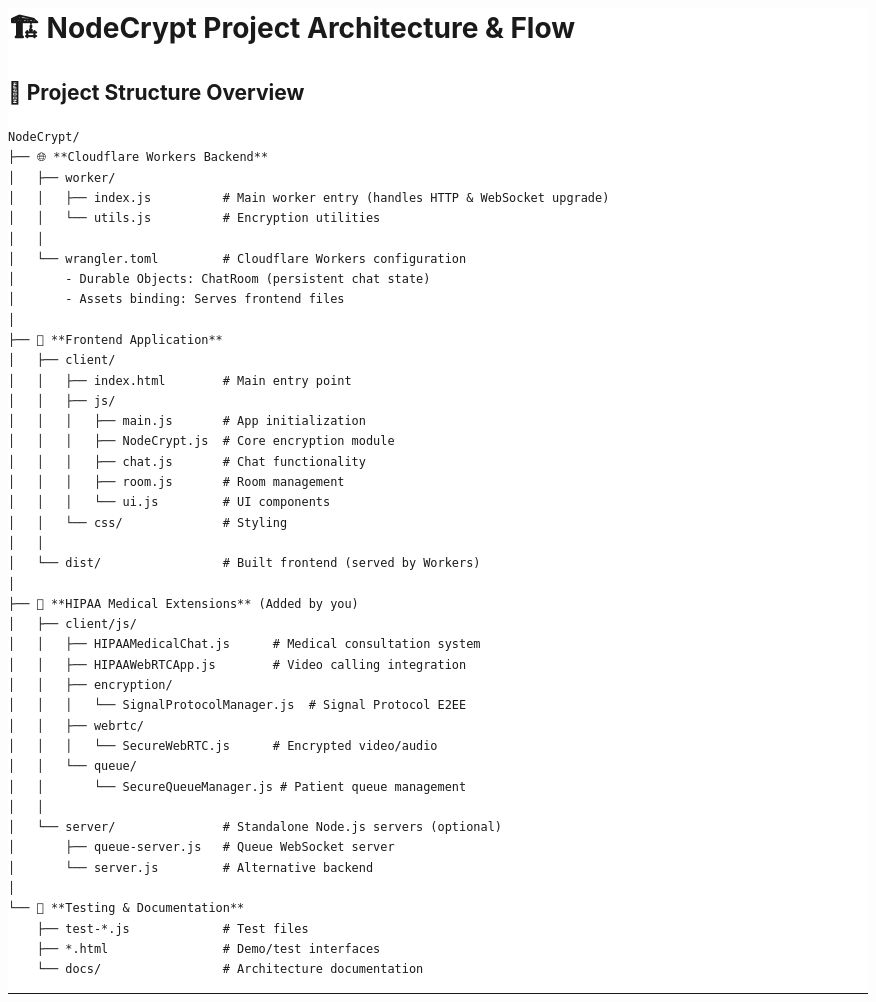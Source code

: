 # 🏗️ NodeCrypt Project Architecture & Flow

## 📁 Project Structure Overview

```
NodeCrypt/
├── 🌐 **Cloudflare Workers Backend**
│   ├── worker/
│   │   ├── index.js          # Main worker entry (handles HTTP & WebSocket upgrade)
│   │   └── utils.js          # Encryption utilities
│   │
│   └── wrangler.toml         # Cloudflare Workers configuration
│       - Durable Objects: ChatRoom (persistent chat state)
│       - Assets binding: Serves frontend files
│
├── 🎨 **Frontend Application**
│   ├── client/
│   │   ├── index.html        # Main entry point
│   │   ├── js/
│   │   │   ├── main.js       # App initialization
│   │   │   ├── NodeCrypt.js  # Core encryption module
│   │   │   ├── chat.js       # Chat functionality
│   │   │   ├── room.js       # Room management
│   │   │   └── ui.js         # UI components
│   │   └── css/              # Styling
│   │
│   └── dist/                 # Built frontend (served by Workers)
│
├── 🏥 **HIPAA Medical Extensions** (Added by you)
│   ├── client/js/
│   │   ├── HIPAAMedicalChat.js      # Medical consultation system
│   │   ├── HIPAAWebRTCApp.js        # Video calling integration
│   │   ├── encryption/
│   │   │   └── SignalProtocolManager.js  # Signal Protocol E2EE
│   │   ├── webrtc/
│   │   │   └── SecureWebRTC.js      # Encrypted video/audio
│   │   └── queue/
│   │       └── SecureQueueManager.js # Patient queue management
│   │
│   └── server/               # Standalone Node.js servers (optional)
│       ├── queue-server.js   # Queue WebSocket server
│       └── server.js         # Alternative backend
│
└── 🧪 **Testing & Documentation**
    ├── test-*.js             # Test files
    ├── *.html                # Demo/test interfaces
    └── docs/                 # Architecture documentation
```

---
